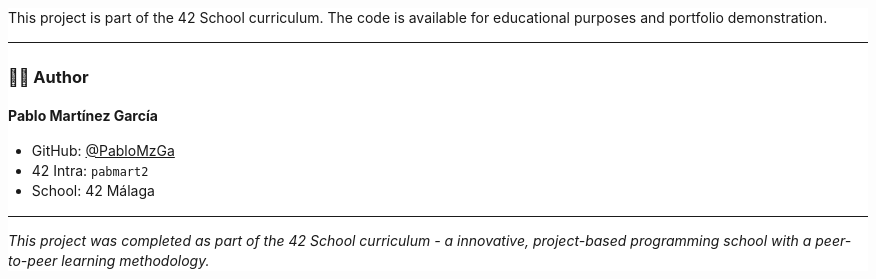 This project is part of the 42 School curriculum. The code is available for educational purposes and portfolio demonstration.

---

### 👨‍💻 Author

**Pablo Martínez García**
- GitHub: [@PabloMzGa](https://github.com/PabloMzGa)
- 42 Intra: `pabmart2`
- School: 42 Málaga

---

*This project was completed as part of the 42 School curriculum - a innovative, project-based programming school with a peer-to-peer learning methodology.*
